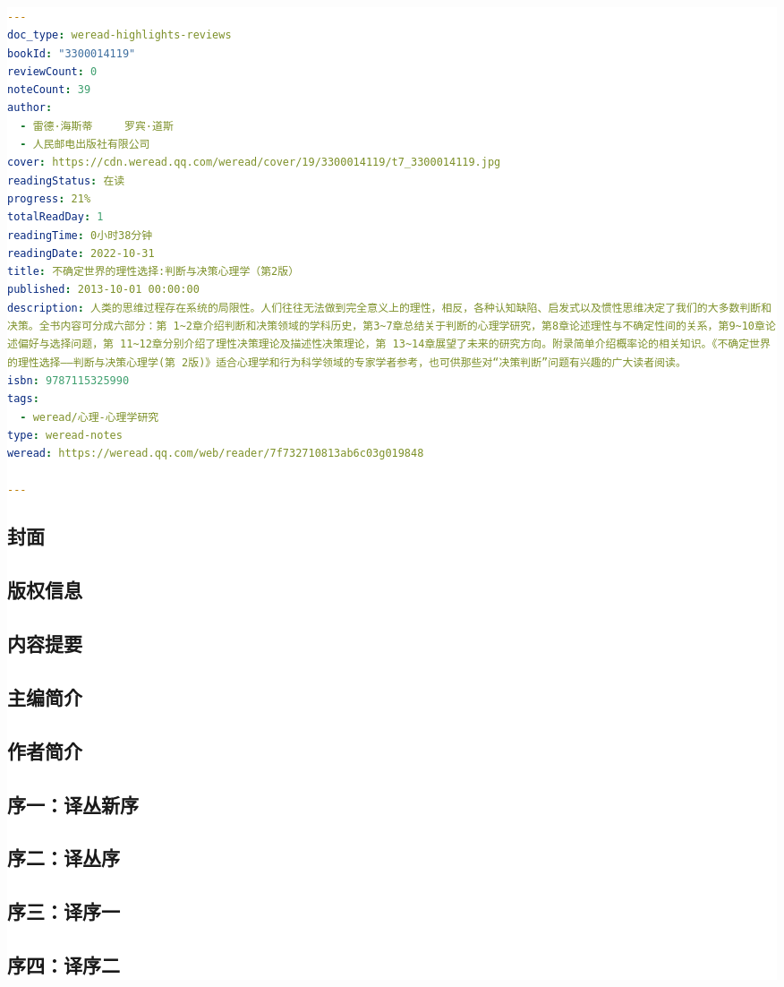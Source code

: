 ```yaml
---
doc_type: weread-highlights-reviews
bookId: "3300014119"
reviewCount: 0
noteCount: 39
author:
  - 雷德·海斯蒂     罗宾·道斯
  - 人民邮电出版社有限公司
cover: https://cdn.weread.qq.com/weread/cover/19/3300014119/t7_3300014119.jpg
readingStatus: 在读
progress: 21%
totalReadDay: 1
readingTime: 0小时38分钟
readingDate: 2022-10-31
title: 不确定世界的理性选择:判断与决策心理学（第2版）
published: 2013-10-01 00:00:00
description: 人类的思维过程存在系统的局限性。人们往往无法做到完全意义上的理性，相反，各种认知缺陷、启发式以及惯性思维决定了我们的大多数判断和决策。全书内容可分成六部分：第 1~2章介绍判断和决策领域的学科历史，第3~7章总结关于判断的心理学研究，第8章论述理性与不确定性间的关系，第9~10章论述偏好与选择问题，第 11~12章分别介绍了理性决策理论及描述性决策理论，第 13~14章展望了未来的研究方向。附录简单介绍概率论的相关知识。《不确定世界的理性选择——判断与决策心理学(第 2版)》适合心理学和行为科学领域的专家学者参考，也可供那些对“决策判断”问题有兴趣的广大读者阅读。
isbn: 9787115325990
tags:
  - weread/心理-心理学研究
type: weread-notes
weread: https://weread.qq.com/web/reader/7f732710813ab6c03g019848

---
```



## 封面

## 版权信息

## 内容提要

## 主编简介

## 作者简介

## 序一：译丛新序

## 序二：译丛序

## 序三：译序一

## 序四：译序二
